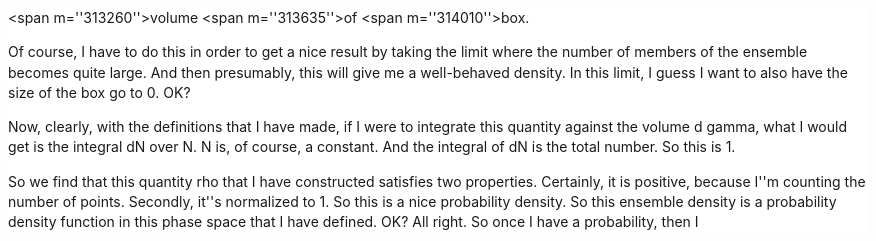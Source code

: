  <span m=''313260''>volume</span> <span m=''313635''>of</span> <span m=''314010''>box.</span>
  </p><p><span m=''319280''>Of</span> <span m=''319370''>course,</span> <span m=''319630''>I</span>
  <span m=''319750''>have</span> <span m=''320000''>to</span> <span m=''320160''>do</span>
  <span m=''320300''>this</span> <span m=''321600''>in</span> <span m=''321810''>order</span>
  <span m=''322190''>to</span> <span m=''322340''>get</span> <span m=''323920''>a</span>
  <span m=''324320''>nice</span> <span m=''324690''>result</span> <span m=''325290''>by</span>
  <span m=''325490''>taking</span> <span m=''325950''>the</span> <span m=''326100''>limit</span>
  <span m=''327065''>where</span> <span m=''327430''>the</span> <span m=''327530''>number</span>
  <span m=''327950''>of</span> <span m=''328040''>members</span> <span m=''328840''>of</span>
  <span m=''329020''>the</span> <span m=''329310''>ensemble</span> <span m=''330570''>becomes</span>
  <span m=''331430''>quite</span> <span m=''331760''>large.</span> <span m=''332330''>And</span>
  <span m=''332540''>then</span> <span m=''332750''>presumably,</span> <span m=''333320''>this</span>
  <span m=''333540''>will</span> <span m=''333770''>give</span> <span m=''334000''>me</span>
  <span m=''334570''>a</span> <span m=''334640''>well-behaved</span> <span m=''335580''>density.</span>
  <span m=''337830''>In</span> <span m=''338120''>this</span> <span m=''338390''>limit,</span>
  <span m=''338750''>I</span> <span m=''338830''>guess</span> <span m=''339060''>I</span>
  <span m=''339210''>want</span> <span m=''339420''>to</span> <span m=''339550''>also</span>
  <span m=''339960''>have</span> <span m=''340220''>the</span> <span m=''340750''>size</span>
  <span m=''341140''>of</span> <span m=''341270''>the</span> <span m=''341350''>box</span>
  <span m=''341870''>go to</span> <span m=''342200''>0.</span> <span m=''344650''>OK?</span>
  </p><p><span m=''347600''>Now,</span> <span m=''348900''>clearly,</span> <span m=''349205''>with</span>
  <span m=''349510''>the</span> <span m=''349670''>definitions</span> <span m=''350370''>that</span>
  <span m=''350550''>I</span> <span m=''350680''>have</span> <span m=''350930''>made,</span>
  <span m=''351490''>if</span> <span m=''351710''>I</span> <span m=''351980''>were</span>
  <span m=''352180''>to</span> <span m=''353210''>integrate</span> <span m=''354090''>this</span>
  <span m=''354360''>quantity</span> <span m=''358070''>against</span> <span m=''358610''>the</span>
  <span m=''358700''>volume</span> <span m=''359000''>d</span> <span m=''359300''>gamma,</span>
  <span m=''363970''>what</span> <span m=''364230''>I</span> <span m=''364360''>would</span>
  <span m=''364660''>get</span> <span m=''365290''>is</span> <span m=''365570''>the</span>
  <span m=''365900''>integral</span> <span m=''366800''>dN</span> <span m=''367260''>over</span>
  <span m=''367560''>N.</span> <span m=''368540''>N</span> <span m=''369030''>is,</span>
  <span m=''369160''>of</span> <span m=''369300''>course,</span> <span m=''369550''>a</span>
  <span m=''369630''>constant.</span> <span m=''369990''>And</span> <span m=''370490''>the</span>
  <span m=''370740''>integral</span> <span m=''371100''>of</span> <span m=''371590''>dN</span>
  <span m=''371710''>is</span> <span m=''371920''>the</span> <span m=''372050''>total</span>
  <span m=''372430''>number.</span> <span m=''372850''>So</span> <span m=''372980''>this</span>
  <span m=''373220''>is</span> <span m=''373360''>1.</span> </p><p><span m=''375490''>So</span>
  <span m=''375750''>we</span> <span m=''375880''>find</span> <span m=''376200''>that</span>
  <span m=''376350''>this</span> <span m=''376550''>quantity</span> <span m=''377150''>rho</span>
  <span m=''377490''>that</span> <span m=''377670''>I</span> <span m=''377820''>have</span>
  <span m=''378100''>constructed</span> <span m=''379410''>satisfies</span> <span
  m=''380320''>two</span> <span m=''380500''>properties.</span> <span m=''381180''>Certainly,</span>
  <span m=''381780''>it is</span> <span m=''381950''>positive,</span> <span m=''382580''>because</span>
  <span m=''382850''>I''m</span> <span m=''383020''>counting</span> <span m=''383460''>the</span>
  <span m=''383570''>number</span> <span m=''383860''>of</span> <span m=''383940''>points.</span>
  <span m=''384720''>Secondly,</span> <span m=''385410''>it''s</span> <span m=''385600''>normalized</span>
  <span m=''386280''>to</span> <span m=''386370''>1.</span> <span m=''387030''>So</span>
  <span m=''387180''>this</span> <span m=''387410''>is</span> <span m=''387570''>a</span>
  <span m=''387680''>nice</span> <span m=''388010''>probability</span> <span m=''388760''>density.</span>
  <span m=''389970''>So</span> <span m=''390140''>this</span> <span m=''391590''>ensemble</span>
  <span m=''392320''>density</span> <span m=''393490''>is</span> <span m=''394610''>a</span>
  <span m=''394720''>probability</span> <span m=''395460''>density</span> <span m=''396080''>function</span>
  <span m=''397250''>in</span> <span m=''397440''>this</span> <span m=''397650''>phase</span>
  <span m=''398100''>space</span> <span m=''398450''>that I</span> <span m=''398800''>have</span>
  <span m=''399150''>defined.</span> <span m=''401040''>OK?</span> <span m=''403490''>All</span>
  <span m=''403940''>right.</span> <span m=''404620''>So</span> <span m=''406370''>once</span>
  <span m=''406840''>I</span> <span m=''406970''>have</span> <span m=''407180''>a</span>
  <span m=''407350''>probability,</span> <span m=''408490''>then</span> <span m=''408760''>I</span>